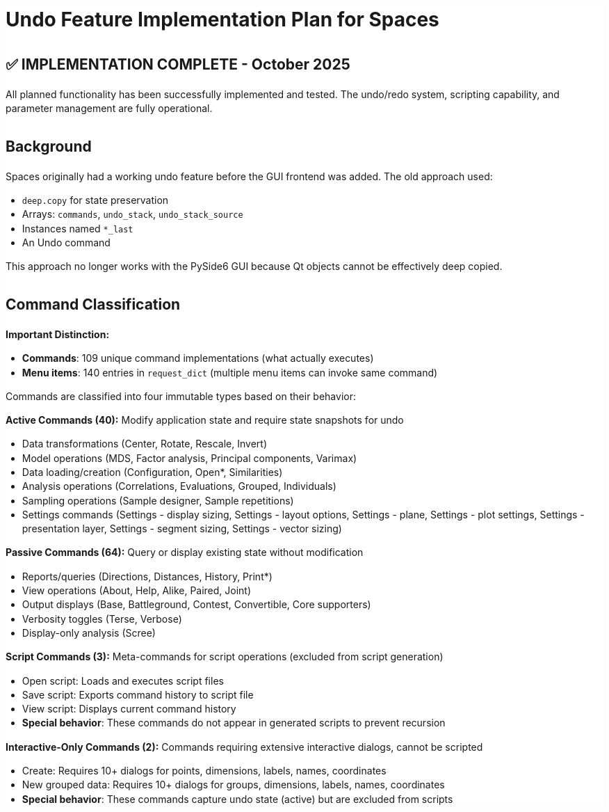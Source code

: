 # Undo Feature Implementation Plan for Spaces

## ✅ IMPLEMENTATION COMPLETE - October 2025

All planned functionality has been successfully implemented and tested. The undo/redo system, scripting capability, and parameter management are fully operational.

## Background

Spaces originally had a working undo feature before the GUI frontend was added. The old approach used:
- `deep.copy` for state preservation
- Arrays: `commands`, `undo_stack`, `undo_stack_source`
- Instances named `*_last`
- An Undo command

This approach no longer works with the PySide6 GUI because Qt objects cannot be effectively deep copied.

## Command Classification

**Important Distinction:**
- **Commands**: 109 unique command implementations (what actually executes)
- **Menu items**: 140 entries in `request_dict` (multiple menu items can invoke same command)

Commands are classified into four immutable types based on their behavior:

**Active Commands (40):** Modify application state and require state snapshots for undo
- Data transformations (Center, Rotate, Rescale, Invert)
- Model operations (MDS, Factor analysis, Principal components, Varimax)
- Data loading/creation (Configuration, Open*, Similarities)
- Analysis operations (Correlations, Evaluations, Grouped, Individuals)
- Sampling operations (Sample designer, Sample repetitions)
- Settings commands (Settings - display sizing, Settings - layout options, Settings - plane, Settings - plot settings, Settings - presentation layer, Settings - segment sizing, Settings - vector sizing)

**Passive Commands (64):** Query or display existing state without modification
- Reports/queries (Directions, Distances, History, Print*)
- View operations (About, Help, Alike, Paired, Joint)
- Output displays (Base, Battleground, Contest, Convertible, Core supporters)
- Verbosity toggles (Terse, Verbose)
- Display-only analysis (Scree)

**Script Commands (3):** Meta-commands for script operations (excluded from script generation)
- Open script: Loads and executes script files
- Save script: Exports command history to script file
- View script: Displays current command history
- **Special behavior**: These commands do not appear in generated scripts to prevent recursion

**Interactive-Only Commands (2):** Commands requiring extensive interactive dialogs, cannot be scripted
- Create: Requires 10+ dialogs for points, dimensions, labels, names, coordinates
- New grouped data: Requires 10+ dialogs for groups, dimensions, labels, names, coordinates
- **Special behavior**: These commands capture undo state (active) but are excluded from scripts
